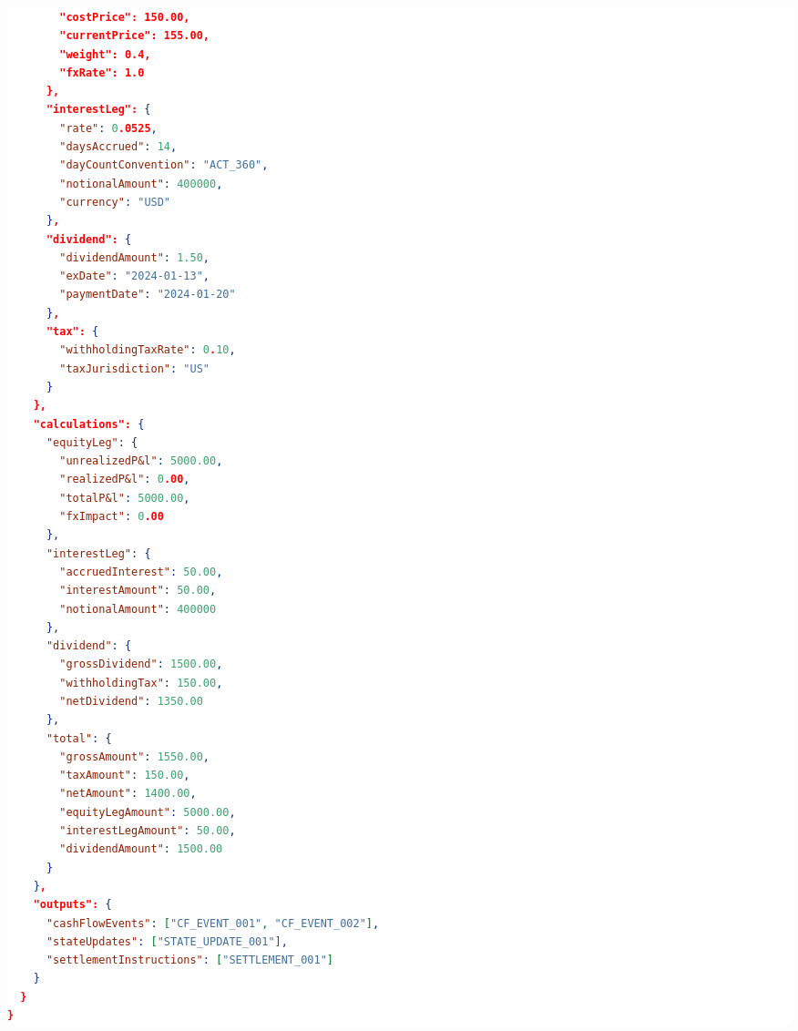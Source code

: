 ```json
        "costPrice": 150.00,
        "currentPrice": 155.00,
        "weight": 0.4,
        "fxRate": 1.0
      },
      "interestLeg": {
        "rate": 0.0525,
        "daysAccrued": 14,
        "dayCountConvention": "ACT_360",
        "notionalAmount": 400000,
        "currency": "USD"
      },
      "dividend": {
        "dividendAmount": 1.50,
        "exDate": "2024-01-13",
        "paymentDate": "2024-01-20"
      },
      "tax": {
        "withholdingTaxRate": 0.10,
        "taxJurisdiction": "US"
      }
    },
    "calculations": {
      "equityLeg": {
        "unrealizedP&l": 5000.00,
        "realizedP&l": 0.00,
        "totalP&l": 5000.00,
        "fxImpact": 0.00
      },
      "interestLeg": {
        "accruedInterest": 50.00,
        "interestAmount": 50.00,
        "notionalAmount": 400000
      },
      "dividend": {
        "grossDividend": 1500.00,
        "withholdingTax": 150.00,
        "netDividend": 1350.00
      },
      "total": {
        "grossAmount": 1550.00,
        "taxAmount": 150.00,
        "netAmount": 1400.00,
        "equityLegAmount": 5000.00,
        "interestLegAmount": 50.00,
        "dividendAmount": 1500.00
      }
    },
    "outputs": {
      "cashFlowEvents": ["CF_EVENT_001", "CF_EVENT_002"],
      "stateUpdates": ["STATE_UPDATE_001"],
      "settlementInstructions": ["SETTLEMENT_001"]
    }
  }
}
```
